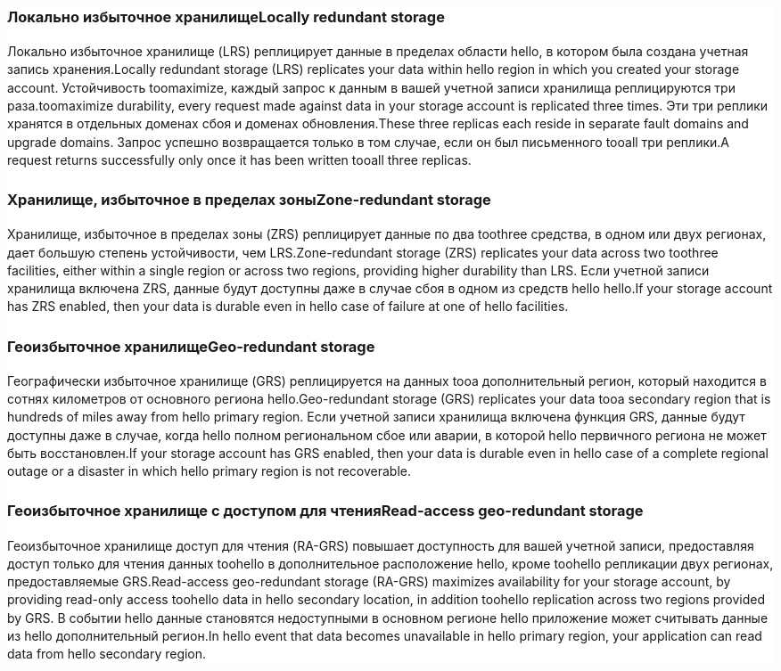 ### <a name="locally-redundant-storage"></a><span data-ttu-id="ce18a-219">Локально избыточное хранилище</span><span class="sxs-lookup"><span data-stu-id="ce18a-219">Locally redundant storage</span></span>
<span data-ttu-id="ce18a-220">Локально избыточное хранилище (LRS) реплицирует данные в пределах области hello, в котором была создана учетная запись хранения.</span><span class="sxs-lookup"><span data-stu-id="ce18a-220">Locally redundant storage (LRS) replicates your data within hello region in which you created your storage account.</span></span> <span data-ttu-id="ce18a-221">Устойчивость toomaximize, каждый запрос к данным в вашей учетной записи хранилища реплицируются три раза.</span><span class="sxs-lookup"><span data-stu-id="ce18a-221">toomaximize durability, every request made against data in your storage account is replicated three times.</span></span> <span data-ttu-id="ce18a-222">Эти три реплики хранятся в отдельных доменах сбоя и доменах обновления.</span><span class="sxs-lookup"><span data-stu-id="ce18a-222">These three replicas each reside in separate fault domains and upgrade domains.</span></span>  <span data-ttu-id="ce18a-223">Запрос успешно возвращается только в том случае, если он был письменного tooall три реплики.</span><span class="sxs-lookup"><span data-stu-id="ce18a-223">A request returns successfully only once it has been written tooall three replicas.</span></span>

### <a name="zone-redundant-storage"></a><span data-ttu-id="ce18a-224">Хранилище, избыточное в пределах зоны</span><span class="sxs-lookup"><span data-stu-id="ce18a-224">Zone-redundant storage</span></span>
<span data-ttu-id="ce18a-225">Хранилище, избыточное в пределах зоны (ZRS) реплицирует данные по два toothree средства, в одном или двух регионах, дает большую степень устойчивости, чем LRS.</span><span class="sxs-lookup"><span data-stu-id="ce18a-225">Zone-redundant storage (ZRS) replicates your data across two toothree facilities, either within a single region or across two regions, providing higher durability than LRS.</span></span> <span data-ttu-id="ce18a-226">Если учетной записи хранилища включена ZRS, данные будут доступны даже в случае сбоя в одном из средств hello hello.</span><span class="sxs-lookup"><span data-stu-id="ce18a-226">If your storage account has ZRS enabled, then your data is durable even in hello case of failure at one of hello facilities.</span></span>

### <a name="geo-redundant-storage"></a><span data-ttu-id="ce18a-227">Геоизбыточное хранилище</span><span class="sxs-lookup"><span data-stu-id="ce18a-227">Geo-redundant storage</span></span>
<span data-ttu-id="ce18a-228">Географически избыточное хранилище (GRS) реплицируется на данных tooa дополнительный регион, который находится в сотнях километров от основного региона hello.</span><span class="sxs-lookup"><span data-stu-id="ce18a-228">Geo-redundant storage (GRS) replicates your data tooa secondary region that is hundreds of miles away from hello primary region.</span></span> <span data-ttu-id="ce18a-229">Если учетной записи хранилища включена функция GRS, данные будут доступны даже в случае, когда hello полном региональном сбое или аварии, в которой hello первичного региона не может быть восстановлен.</span><span class="sxs-lookup"><span data-stu-id="ce18a-229">If your storage account has GRS enabled, then your data is durable even in hello case of a complete regional outage or a disaster in which hello primary region is not recoverable.</span></span>

### <a name="read-access-geo-redundant-storage"></a><span data-ttu-id="ce18a-230">Геоизбыточное хранилище с доступом для чтения</span><span class="sxs-lookup"><span data-stu-id="ce18a-230">Read-access geo-redundant storage</span></span>
<span data-ttu-id="ce18a-231">Геоизбыточное хранилище доступ для чтения (RA-GRS) повышает доступность для вашей учетной записи, предоставляя доступ только для чтения данных toohello в дополнительное расположение hello, кроме toohello репликации двух регионах, предоставляемые GRS.</span><span class="sxs-lookup"><span data-stu-id="ce18a-231">Read-access geo-redundant storage (RA-GRS) maximizes availability for your storage account, by providing read-only access toohello data in hello secondary location, in addition toohello replication across two regions provided by GRS.</span></span> <span data-ttu-id="ce18a-232">В событии hello данные становятся недоступными в основном регионе hello приложение может считывать данные из hello дополнительный регион.</span><span class="sxs-lookup"><span data-stu-id="ce18a-232">In hello event that data becomes unavailable in hello primary region, your application can read data from hello secondary region.</span></span>
